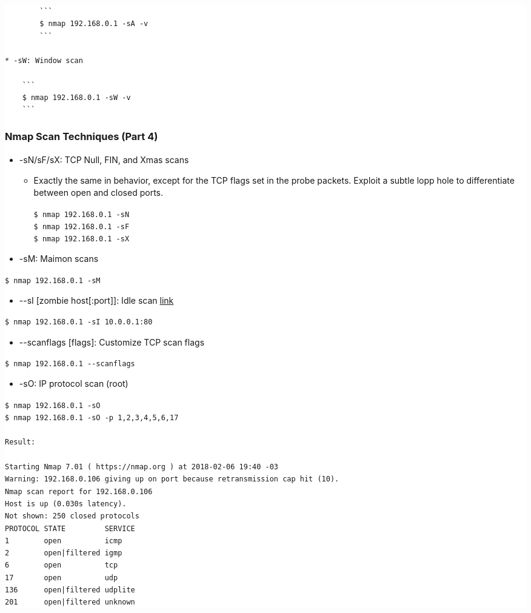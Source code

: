 			```
			$ nmap 192.168.0.1 -sA -v
			```

	* -sW: Window scan

		```
		$ nmap 192.168.0.1 -sW -v
		```

### Nmap Scan Techniques (Part 4)

* -sN/sF/sX: TCP Null, FIN, and Xmas scans
	- Exactly the same in behavior, except for the TCP flags set in the probe packets. Exploit a subtle lopp hole to differentiate between open and closed ports.

		```
		$ nmap 192.168.0.1 -sN
		$ nmap 192.168.0.1 -sF
		$ nmap 192.168.0.1 -sX
		```

* -sM: Maimon scans

```
$ nmap 192.168.0.1 -sM
```

* --sI [zombie host[:port]]: Idle scan [link](https://nmap.org/book/idlescan.html)

```
$ nmap 192.168.0.1 -sI 10.0.0.1:80
```	

* --scanflags [flags]: Customize TCP scan flags

```
$ nmap 192.168.0.1 --scanflags
```

* -sO: IP protocol scan (root)

```
$ nmap 192.168.0.1 -sO
$ nmap 192.168.0.1 -sO -p 1,2,3,4,5,6,17

Result:

Starting Nmap 7.01 ( https://nmap.org ) at 2018-02-06 19:40 -03
Warning: 192.168.0.106 giving up on port because retransmission cap hit (10).
Nmap scan report for 192.168.0.106
Host is up (0.030s latency).
Not shown: 250 closed protocols
PROTOCOL STATE         SERVICE
1        open          icmp
2        open|filtered igmp
6        open          tcp
17       open          udp
136      open|filtered udplite
201      open|filtered unknown

```
